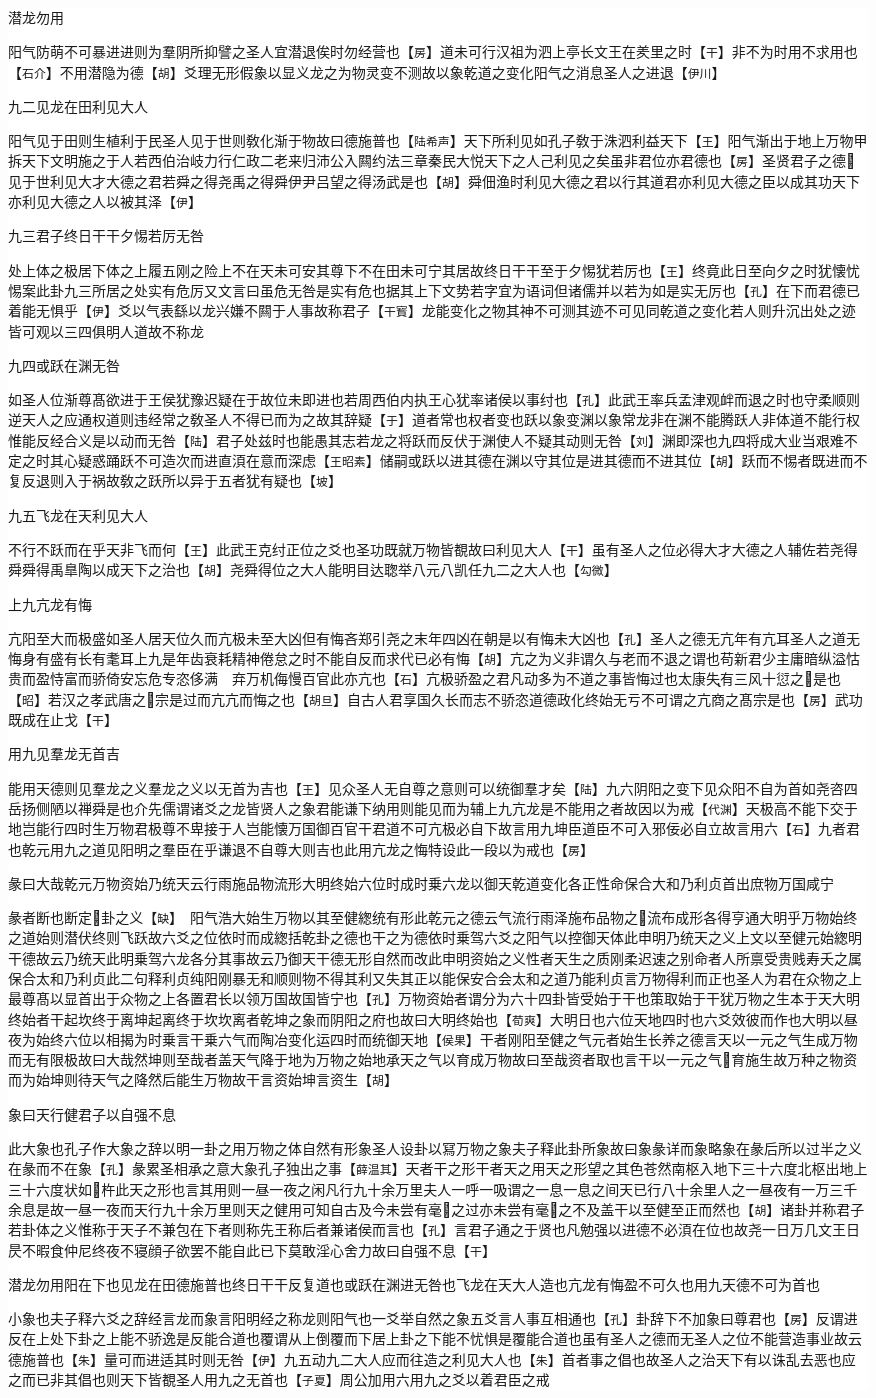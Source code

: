 潜龙勿用  

阳气防萌不可暴进进则为羣阴所抑譬之圣人宜潜退俟时勿经营也【`房`】道未可行汉祖为泗上亭长文王在羑里之时【`干`】非不为时用不求用也【`石介`】不用潜隐为德【`胡`】爻理无形假象以显义龙之为物灵变不测故以象乾道之变化阳气之消息圣人之进退【`伊川`】  

九二见龙在田利见大人  

阳气见于田则生植利于民圣人见于世则敎化渐于物故曰德施普也【`陆希声`】天下所利见如孔子敎于洙泗利益天下【`王`】阳气渐出于地上万物甲拆天下文明施之于人若西伯治岐力行仁政二老来归沛公入闗约法三章秦民大悦天下之人己利见之矣虽非君位亦君德也【`房`】圣贤君子之德见于世利见大才大德之君若舜之得尧禹之得舜伊尹吕望之得汤武是也【`胡`】舜佃渔时利见大德之君以行其道君亦利见大德之臣以成其功天下亦利见大德之人以被其泽【`伊`】  

九三君子终日干干夕惕若厉无咎  

处上体之极居下体之上履五刚之险上不在天未可安其尊下不在田未可宁其居故终日干干至于夕惕犹若厉也【`王`】终竟此日至向夕之时犹懐忧惕案此卦九三所居之处实有危厉又文言曰虽危无咎是实有危也据其上下文势若字宜为语词但诸儒并以若为如是实无厉也【`孔`】在下而君德已着能无惧乎【`伊`】爻以气表繇以龙兴嫌不闗于人事故称君子【`干寳`】龙能变化之物其神不可测其迹不可见同乾道之变化若人则升沉出处之迹皆可观以三四俱明人道故不称龙  

九四或跃在渊无咎  

如圣人位渐尊髙欲进于王侯犹豫迟疑在于故位未即进也若周西伯内执王心犹率诸侯以事纣也【`孔`】此武王率兵孟津观衅而退之时也守柔顺则逆天人之应通权道则违经常之敎圣人不得已而为之故其辞疑【`于`】道者常也权者变也跃以象变渊以象常龙非在渊不能腾跃人非体道不能行权惟能反经合义是以动而无咎【`陆`】君子处兹时也能愚其志若龙之将跃而反伏于渊使人不疑其动则无咎【`刘`】渊即深也九四将成大业当艰难不定之时其心疑惑踊跃不可造次而进直湏在意而深虑【`王昭素`】储嗣或跃以进其德在渊以守其位是进其德而不进其位【`胡`】跃而不惕者既进而不复反退则入于祸故敎之跃所以异于五者犹有疑也【`坡`】  

九五飞龙在天利见大人  

不行不跃而在乎天非飞而何【`王`】此武王克纣正位之爻也圣功既就万物皆覩故曰利见大人【`干`】虽有圣人之位必得大才大德之人辅佐若尧得舜舜得禹臯陶以成天下之治也【`胡`】尧舜得位之大人能明目达聦举八元八凯任九二之大人也【`勾微`】  

上九亢龙有悔  

亢阳至大而极盛如圣人居天位久而亢极未至大凶但有悔吝郑引尧之末年四凶在朝是以有悔未大凶也【`孔`】圣人之德无亢年有亢耳圣人之道无悔身有盛有长有耄耳上九是年齿衰耗精神倦怠之时不能自反而求代已必有悔【`胡`】亢之为义非谓久与老而不退之谓也苟新君少主庸暗纵溢怙贵而盈恃富而骄倚安忘危专恣侈满　弃万机侮慢百官此亦亢也【`石`】亢极骄盈之君凡动多为不道之事皆悔过也太康失有三风十愆之是也【`昭`】若汉之孝武唐之宗是过而亢亢而悔之也【`胡旦`】自古人君享国久长而志不骄恣道德政化终始无亏不可谓之亢商之髙宗是也【`房`】武功既成在止戈【`干`】  

用九见羣龙无首吉  

能用天德则见羣龙之义羣龙之义以无首为吉也【`王`】见众圣人无自尊之意则可以统御羣才矣【`陆`】九六阴阳之变下见众阳不自为首如尧咨四岳扬侧陋以禅舜是也介先儒谓诸爻之龙皆贤人之象君能谦下纳用则能见而为辅上九亢龙是不能用之者故因以为戒【`代渊`】天极高不能下交于地岂能行四时生万物君极尊不卑接于人岂能懐万国御百官干君道不可亢极必自下故言用九坤臣道臣不可入邪佞必自立故言用六【`石`】九者君也乾元用九之道见阳明之羣臣在乎谦退不自尊大则吉也此用亢龙之悔特设此一段以为戒也【`房`】  

彖曰大哉乾元万物资始乃统天云行雨施品物流形大明终始六位时成时乗六龙以御天乾道变化各正性命保合大和乃利贞首出庶物万国咸宁  

彖者断也断定卦之义【`缺`】　阳气浩大始生万物以其至健緫统有形此乾元之德云气流行雨泽施布品物之流布成形各得亨通大明乎万物始终之道始则潜伏终则飞跃故六爻之位依时而成緫括乾卦之德也干之为德依时乗驾六爻之阳气以控御天体此申明乃统天之义上文以至健元始緫明干德故云乃统天此明乗驾六龙各分其事故云乃御天干德无形自然而改此申明资始之义性者天生之质刚柔迟速之别命者人所禀受贵贱寿夭之属保合太和乃利贞此二句释利贞纯阳刚暴无和顺则物不得其利又失其正以能保安合会太和之道乃能利贞言万物得利而正也圣人为君在众物之上最尊髙以显首出于众物之上各置君长以领万国故国皆宁也【`孔`】万物资始者谓分为六十四卦皆受始于干也策取始于干犹万物之生本于天大明终始者干起坎终于离坤起离终于坎坎离者乾坤之象而阴阳之府也故曰大明终始也【`荀爽`】大明日也六位天地四时也六爻效彼而作也大明以昼夜为始终六位以相揭为时乗言干乗六气而陶冶变化运四时而统御天地【`侯果`】干者刚阳至健之气元者始生长养之德言天以一元之气生成万物而无有限极故曰大哉然坤则至哉者盖天气降于地为万物之始地承天之气以育成万物故曰至哉资者取也言干以一元之气育施生故万种之物资而为始坤则待天气之降然后能生万物故干言资始坤言资生【`胡`】  

象曰天行健君子以自强不息  

此大象也孔子作大象之辞以明一卦之用万物之体自然有形象圣人设卦以冩万物之象夫子释此卦所象故曰象彖详而象略象在彖后所以过半之义在彖而不在象【`孔`】彖累圣相承之意大象孔子独出之事【`薛温其`】天者干之形干者天之用天之形望之其色苍然南枢入地下三十六度北枢出地上三十六度状如杵此天之形也言其用则一昼一夜之闲凡行九十余万里夫人一呼一吸谓之一息一息之间天已行八十余里人之一昼夜有一万三千余息是故一昼一夜而天行九十余万里则天之健用可知自古及今未尝有毫之过亦未尝有毫之不及盖干以至健至正而然也【`胡`】诸卦并称君子若卦体之义惟称于天子不兼包在下者则称先王称后者兼诸侯而言也【`孔`】言君子通之于贤也凡勉强以进德不必湏在位也故尧一日万几文王日昃不暇食仲尼终夜不寝顔子欲罢不能自此已下莫敢淫心舍力故曰自强不息【`干`】  

潜龙勿用阳在下也见龙在田德施普也终日干干反复道也或跃在渊进无咎也飞龙在天大人造也亢龙有悔盈不可久也用九天德不可为首也  

小象也夫子释六爻之辞经言龙而象言阳明经之称龙则阳气也一爻举自然之象五爻言人事互相通也【`孔`】卦辞下不加象曰尊君也【`房`】反谓进反在上处下卦之上能不骄逸是反能合道也覆谓从上倒覆而下居上卦之下能不忧惧是覆能合道也虽有圣人之德而无圣人之位不能营造事业故云德施普也【`朱`】量可而进适其时则无咎【`伊`】九五动九二大人应而往造之利见大人也【`朱`】首者事之倡也故圣人之治天下有以诛乱去恶也应之而已非其倡也则天下皆覩圣人用九之无首也【`子夏`】周公加用六用九之爻以着君臣之戒  
